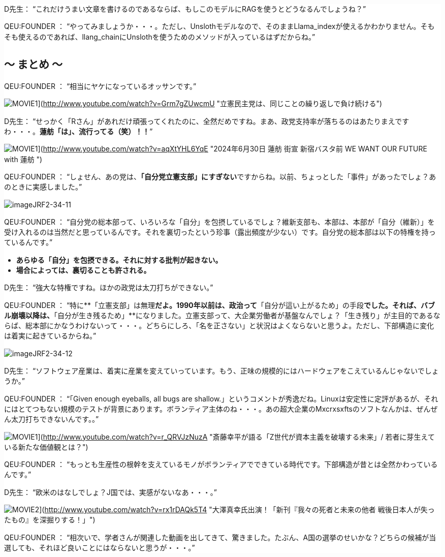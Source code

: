D先生： “これだけうまい文章を書けるのであるならば、もしこのモデルにRAGを使うとどうなるんでしょうね？”

QEU:FOUNDER ： “やってみましょうか・・・。ただし、Unslothモデルなので、そのままLlama_indexが使えるかわかりません。そもそも使えるのであれば、llang_chainにUnslothを使うためのメソッドが入っているはずだからね。”


## ～ まとめ ～

QEU:FOUNDER ： “相当にヤケになっているオッサンです。”

![MOVIE1](http://img.youtube.com/vi/Grm7gZUwcmU/0.jpg)](http://www.youtube.com/watch?v=Grm7gZUwcmU "立憲民主党は、同じことの繰り返しで負け続ける")

D先生： “せっかく「Rさん」があれだけ頑張ってくれたのに、全然だめですね。まあ、政党支持率が落ちるのはあたりまえですわ・・・。**蓮舫「は」、流行ってる（笑）！！**”

![MOVIE1](http://img.youtube.com/vi/aqXtYHL6YqE/0.jpg)](http://www.youtube.com/watch?v=aqXtYHL6YqE "2024年6月30日 蓮舫 街宣 新宿バスタ前 WE WANT OUR FUTURE with 蓮舫
")

QEU:FOUNDER ： “しょせん、あの党は、**「自分党立憲支部」にすぎない**ですからね。以前、ちょっとした「事件」があったでしょ？あのときに実感しました。”

![imageJRF2-34-11](/2024-08-11-QEUR23_CHRLTM34/imageJRF2-34-11.jpg)

QEU:FOUNDER ： “自分党の総本部って、いろいろな「自分」を包摂しているでしょ？維新支部も、本部は、本部が「自分（維新）」を受け入れるのは当然だと思っているんです。それを裏切ったという珍事（露出頻度が少ない）です。自分党の総本部は以下の特権を持っているんです。”


- **あらゆる「自分」を包摂できる。それに対する批判が起きない。**
- **場合によっては、裏切ることも許される。**


D先生： “強大な特権ですね。ほかの政党は太刀打ちができない。”

QEU:FOUNDER ： “特に**「立憲支部」は無理**だよ。1990年以前は、政治って**「自分が這い上がるため」の手段**でした。それば、バブル崩壊以降は、**「自分が生き残るため」**になりました。立憲支部って、大企業労働者が基盤なんでしょ？「生き残り」が主目的であるならば、総本部にかなうわけないって・・・。どちらにしろ、「名を正さない」と状況はよくならないと思うよ。ただし、下部構造に変化は着実に起きているからね。”

![imageJRF2-34-12](/2024-08-11-QEUR23_CHRLTM34/imageJRF2-34-12.jpg)

D先生： “ソフトウェア産業は、着実に産業を変えていっています。もう、正味の規模的にはハードウェアをこえているんじゃないでしょうか。”

QEU:FOUNDER ： “「Given enough eyeballs, all bugs are shallow.」というコメントが秀逸だね。Linuxは安定性に定評があるが、それにはとてつもない規模のテストが背景にあります。ボランティア主体のね・・・。あの超大企業のMxcrxsxftsのソフトなんかは、ぜんぜん太刀打ちできないんです。。”

![MOVIE1](http://img.youtube.com/vi/r_QRVJzNuzA/0.jpg)](http://www.youtube.com/watch?v=r_QRVJzNuzA "斎藤幸平が語る「Z世代が資本主義を破壊する未来」/ 若者に芽生えている新たな価値観とは？")

QEU:FOUNDER ： “もっとも生産性の根幹を支えているモノがボランティアでできている時代です。下部構造が昔とは全然かわっているんです。”

D先生： “欧米のはなしでしょ？J国では、実感がないなあ・・・。”

![MOVIE2](http://img.youtube.com/vi/rx1rDAQk5T4/0.jpg)](http://www.youtube.com/watch?v=rx1rDAQk5T4 "大澤真幸氏出演！「新刊『我々の死者と未来の他者 戦後日本人が失ったもの』を深掘りする！」")

QEU:FOUNDER ： “相次いで、学者さんが関連した動画を出してきて、驚きました。たぶん、A国の選挙のせいかな？どちらの候補が当選しても、それほど良いことにはならないと思うが・・・。”

